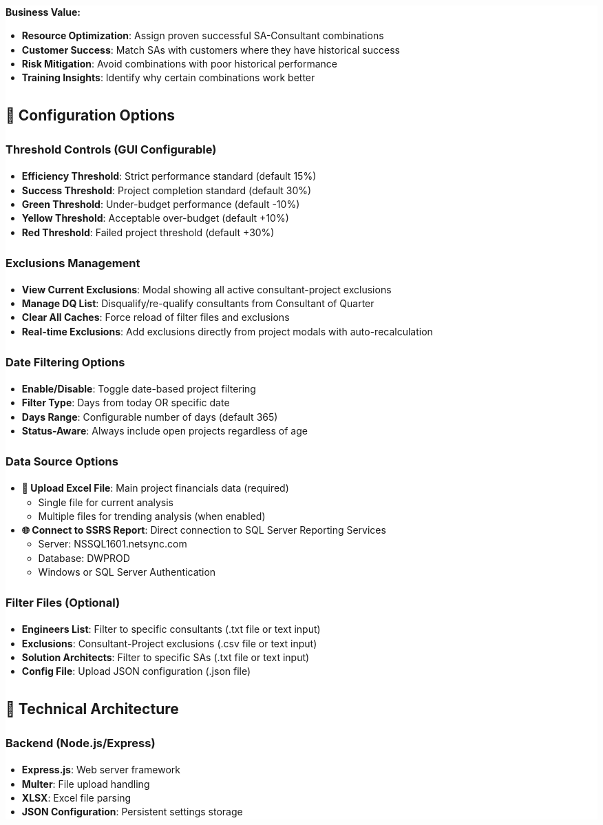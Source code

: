 **Business Value:**
- **Resource Optimization**: Assign proven successful SA-Consultant combinations
- **Customer Success**: Match SAs with customers where they have historical success
- **Risk Mitigation**: Avoid combinations with poor historical performance
- **Training Insights**: Identify why certain combinations work better

## 🎨 Configuration Options

### Threshold Controls (GUI Configurable)
- **Efficiency Threshold**: Strict performance standard (default 15%)
- **Success Threshold**: Project completion standard (default 30%)
- **Green Threshold**: Under-budget performance (default -10%)
- **Yellow Threshold**: Acceptable over-budget (default +10%)
- **Red Threshold**: Failed project threshold (default +30%)

### Exclusions Management
- **View Current Exclusions**: Modal showing all active consultant-project exclusions
- **Manage DQ List**: Disqualify/re-qualify consultants from Consultant of Quarter
- **Clear All Caches**: Force reload of filter files and exclusions
- **Real-time Exclusions**: Add exclusions directly from project modals with auto-recalculation

### Date Filtering Options
- **Enable/Disable**: Toggle date-based project filtering
- **Filter Type**: Days from today OR specific date
- **Days Range**: Configurable number of days (default 365)
- **Status-Aware**: Always include open projects regardless of age

### Data Source Options
- **📁 Upload Excel File**: Main project financials data (required)
  - Single file for current analysis
  - Multiple files for trending analysis (when enabled)
- **🌐 Connect to SSRS Report**: Direct connection to SQL Server Reporting Services
  - Server: NSSQL1601.netsync.com
  - Database: DWPROD
  - Windows or SQL Server Authentication

### Filter Files (Optional)
- **Engineers List**: Filter to specific consultants (.txt file or text input)
- **Exclusions**: Consultant-Project exclusions (.csv file or text input)
- **Solution Architects**: Filter to specific SAs (.txt file or text input)
- **Config File**: Upload JSON configuration (.json file)

## 🔧 Technical Architecture

### Backend (Node.js/Express)
- **Express.js**: Web server framework
- **Multer**: File upload handling
- **XLSX**: Excel file parsing
- **JSON Configuration**: Persistent settings storage
